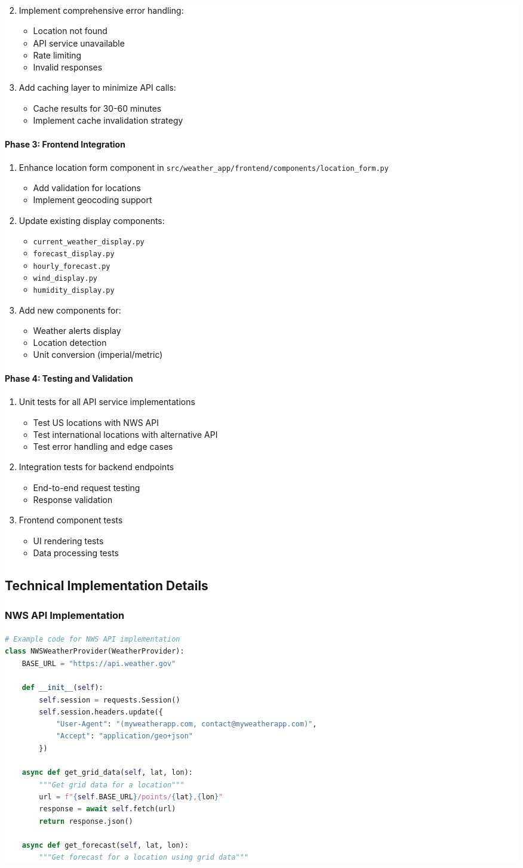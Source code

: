 2. Implement comprehensive error handling:
   - Location not found
   - API service unavailable
   - Rate limiting
   - Invalid responses

3. Add caching layer to minimize API calls:
   - Cache results for 30-60 minutes
   - Implement cache invalidation strategy

#### Phase 3: Frontend Integration

1. Enhance location form component in `src/weather_app/frontend/components/location_form.py`
   - Add validation for locations
   - Implement geocoding support

2. Update existing display components:
   - `current_weather_display.py`
   - `forecast_display.py`
   - `hourly_forecast.py`
   - `wind_display.py`
   - `humidity_display.py`

3. Add new components for:
   - Weather alerts display
   - Location detection
   - Unit conversion (imperial/metric)

#### Phase 4: Testing and Validation

1. Unit tests for all API service implementations
   - Test US locations with NWS API
   - Test international locations with alternative API
   - Test error handling and edge cases

2. Integration tests for backend endpoints
   - End-to-end request testing
   - Response validation

3. Frontend component tests
   - UI rendering tests
   - Data processing tests

## Technical Implementation Details

### NWS API Implementation

```python
# Example code for NWS API implementation
class NWSWeatherProvider(WeatherProvider):
    BASE_URL = "https://api.weather.gov"
    
    def __init__(self):
        self.session = requests.Session()
        self.session.headers.update({
            "User-Agent": "(myweatherapp.com, contact@myweatherapp.com)",
            "Accept": "application/geo+json"
        })
    
    async def get_grid_data(self, lat, lon):
        """Get grid data for a location"""
        url = f"{self.BASE_URL}/points/{lat},{lon}"
        response = await self.fetch(url)
        return response.json()
    
    async def get_forecast(self, lat, lon):
        """Get forecast for a location using grid data"""
```